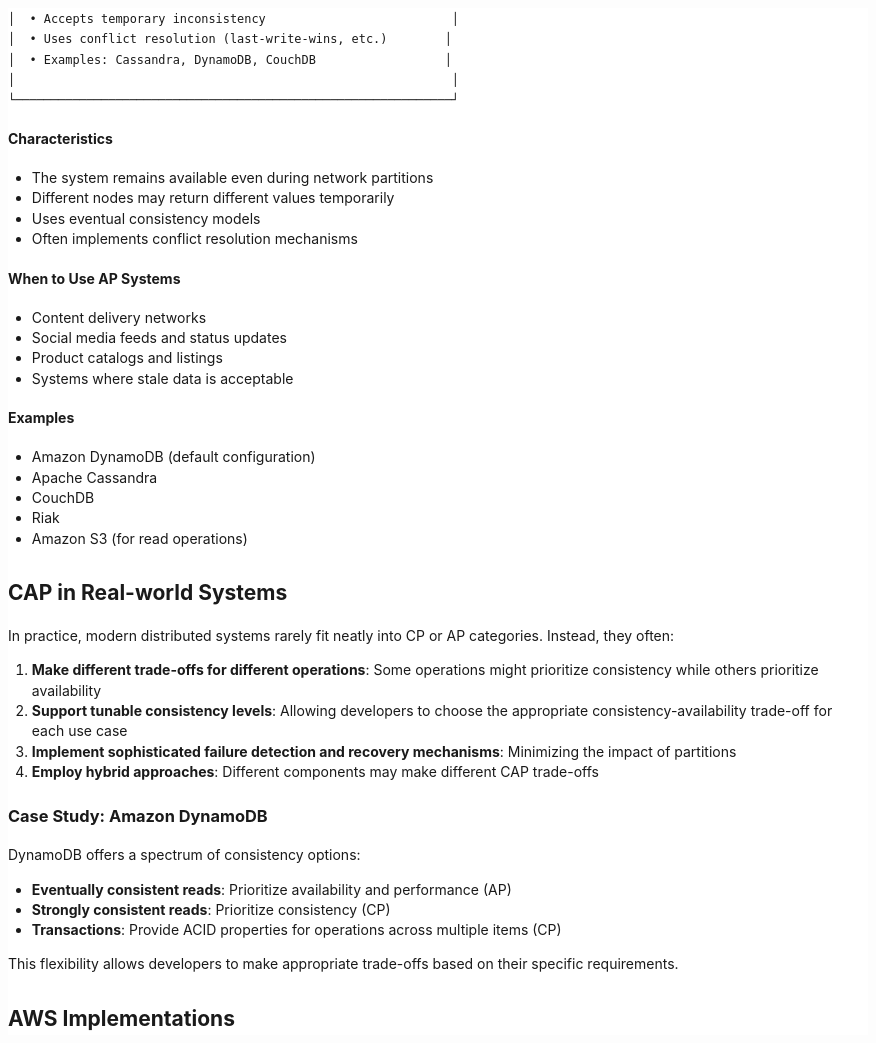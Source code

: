 ```
│  • Accepts temporary inconsistency                          │
│  • Uses conflict resolution (last-write-wins, etc.)        │
│  • Examples: Cassandra, DynamoDB, CouchDB                  │
│                                                             │
└─────────────────────────────────────────────────────────────┘
```

#### Characteristics
- The system remains available even during network partitions
- Different nodes may return different values temporarily
- Uses eventual consistency models
- Often implements conflict resolution mechanisms

#### When to Use AP Systems
- Content delivery networks
- Social media feeds and status updates
- Product catalogs and listings
- Systems where stale data is acceptable

#### Examples
- Amazon DynamoDB (default configuration)
- Apache Cassandra
- CouchDB
- Riak
- Amazon S3 (for read operations)

## CAP in Real-world Systems

In practice, modern distributed systems rarely fit neatly into CP or AP categories. Instead, they often:

1. **Make different trade-offs for different operations**: Some operations might prioritize consistency while others prioritize availability
2. **Support tunable consistency levels**: Allowing developers to choose the appropriate consistency-availability trade-off for each use case
3. **Implement sophisticated failure detection and recovery mechanisms**: Minimizing the impact of partitions
4. **Employ hybrid approaches**: Different components may make different CAP trade-offs

### Case Study: Amazon DynamoDB

DynamoDB offers a spectrum of consistency options:

- **Eventually consistent reads**: Prioritize availability and performance (AP)
- **Strongly consistent reads**: Prioritize consistency (CP)
- **Transactions**: Provide ACID properties for operations across multiple items (CP)

This flexibility allows developers to make appropriate trade-offs based on their specific requirements.

## AWS Implementations
